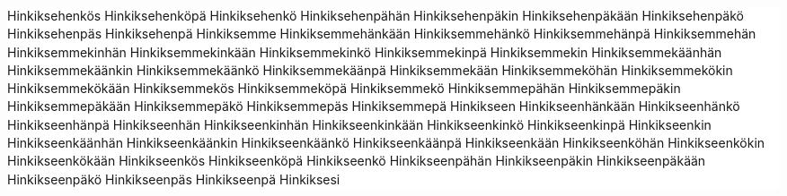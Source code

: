Hinkiksehenkös
Hinkiksehenköpä
Hinkiksehenkö
Hinkiksehenpähän
Hinkiksehenpäkin
Hinkiksehenpäkään
Hinkiksehenpäkö
Hinkiksehenpäs
Hinkiksehenpä
Hinkiksemme
Hinkiksemmehänkään
Hinkiksemmehänkö
Hinkiksemmehänpä
Hinkiksemmehän
Hinkiksemmekinhän
Hinkiksemmekinkään
Hinkiksemmekinkö
Hinkiksemmekinpä
Hinkiksemmekin
Hinkiksemmekäänhän
Hinkiksemmekäänkin
Hinkiksemmekäänkö
Hinkiksemmekäänpä
Hinkiksemmekään
Hinkiksemmeköhän
Hinkiksemmekökin
Hinkiksemmekökään
Hinkiksemmekös
Hinkiksemmeköpä
Hinkiksemmekö
Hinkiksemmepähän
Hinkiksemmepäkin
Hinkiksemmepäkään
Hinkiksemmepäkö
Hinkiksemmepäs
Hinkiksemmepä
Hinkikseen
Hinkikseenhänkään
Hinkikseenhänkö
Hinkikseenhänpä
Hinkikseenhän
Hinkikseenkinhän
Hinkikseenkinkään
Hinkikseenkinkö
Hinkikseenkinpä
Hinkikseenkin
Hinkikseenkäänhän
Hinkikseenkäänkin
Hinkikseenkäänkö
Hinkikseenkäänpä
Hinkikseenkään
Hinkikseenköhän
Hinkikseenkökin
Hinkikseenkökään
Hinkikseenkös
Hinkikseenköpä
Hinkikseenkö
Hinkikseenpähän
Hinkikseenpäkin
Hinkikseenpäkään
Hinkikseenpäkö
Hinkikseenpäs
Hinkikseenpä
Hinkiksesi